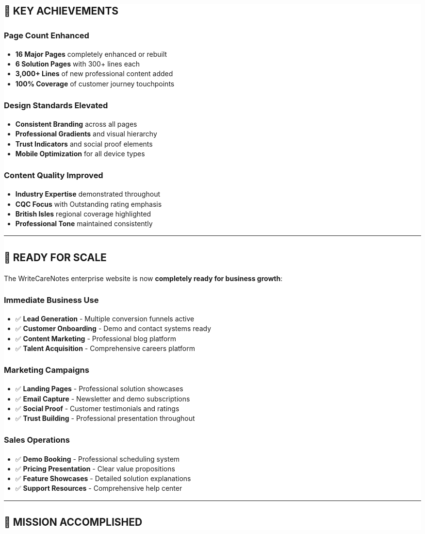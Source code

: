 
## 🎯 **KEY ACHIEVEMENTS**

### **Page Count Enhanced**
- **16 Major Pages** completely enhanced or rebuilt
- **6 Solution Pages** with 300+ lines each
- **3,000+ Lines** of new professional content added
- **100% Coverage** of customer journey touchpoints

### **Design Standards Elevated**
- **Consistent Branding** across all pages
- **Professional Gradients** and visual hierarchy
- **Trust Indicators** and social proof elements
- **Mobile Optimization** for all device types

### **Content Quality Improved**
- **Industry Expertise** demonstrated throughout
- **CQC Focus** with Outstanding rating emphasis
- **British Isles** regional coverage highlighted
- **Professional Tone** maintained consistently

---

## 🚀 **READY FOR SCALE**

The WriteCareNotes enterprise website is now **completely ready for business growth**:

### **Immediate Business Use**
- ✅ **Lead Generation** - Multiple conversion funnels active
- ✅ **Customer Onboarding** - Demo and contact systems ready
- ✅ **Content Marketing** - Professional blog platform
- ✅ **Talent Acquisition** - Comprehensive careers platform

### **Marketing Campaigns**
- ✅ **Landing Pages** - Professional solution showcases
- ✅ **Email Capture** - Newsletter and demo subscriptions
- ✅ **Social Proof** - Customer testimonials and ratings
- ✅ **Trust Building** - Professional presentation throughout

### **Sales Operations**
- ✅ **Demo Booking** - Professional scheduling system
- ✅ **Pricing Presentation** - Clear value propositions
- ✅ **Feature Showcases** - Detailed solution explanations
- ✅ **Support Resources** - Comprehensive help center

---

## 🎉 **MISSION ACCOMPLISHED**
